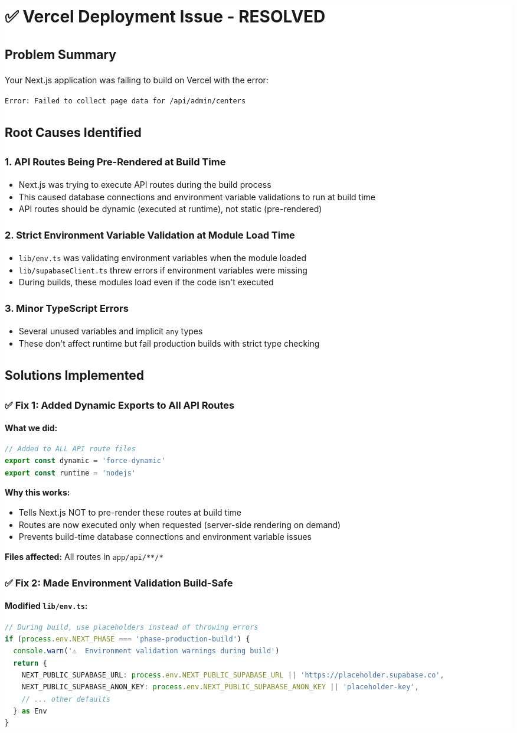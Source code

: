 # ✅ Vercel Deployment Issue - RESOLVED

## Problem Summary
Your Next.js application was failing to build on Vercel with the error:
```
Error: Failed to collect page data for /api/admin/centers
```

## Root Causes Identified

### 1. **API Routes Being Pre-Rendered at Build Time**
- Next.js was trying to execute API routes during the build process
- This caused database connections and environment variable validations to run at build time
- API routes should be dynamic (executed at runtime), not static (pre-rendered)

### 2. **Strict Environment Variable Validation at Module Load Time**
- `lib/env.ts` was validating environment variables when the module loaded
- `lib/supabaseClient.ts` threw errors if environment variables were missing
- During builds, these modules load even if the code isn't executed

### 3. **Minor TypeScript Errors**
- Several unused variables and implicit `any` types
- These don't affect runtime but fail production builds with strict type checking

## Solutions Implemented

### ✅ Fix 1: Added Dynamic Exports to All API Routes
**What we did:**
```typescript
// Added to ALL API route files
export const dynamic = 'force-dynamic'
export const runtime = 'nodejs'
```

**Why this works:**
- Tells Next.js NOT to pre-render these routes at build time
- Routes are now executed only when requested (server-side rendering on demand)
- Prevents build-time database connections and environment variable issues

**Files affected:** All routes in `app/api/**/*`

### ✅ Fix 2: Made Environment Validation Build-Safe
**Modified `lib/env.ts`:**
```typescript
// During build, use placeholders instead of throwing errors
if (process.env.NEXT_PHASE === 'phase-production-build') {
  console.warn('⚠️  Environment validation warnings during build')
  return {
    NEXT_PUBLIC_SUPABASE_URL: process.env.NEXT_PUBLIC_SUPABASE_URL || 'https://placeholder.supabase.co',
    NEXT_PUBLIC_SUPABASE_ANON_KEY: process.env.NEXT_PUBLIC_SUPABASE_ANON_KEY || 'placeholder-key',
    // ... other defaults
  } as Env
}
```
